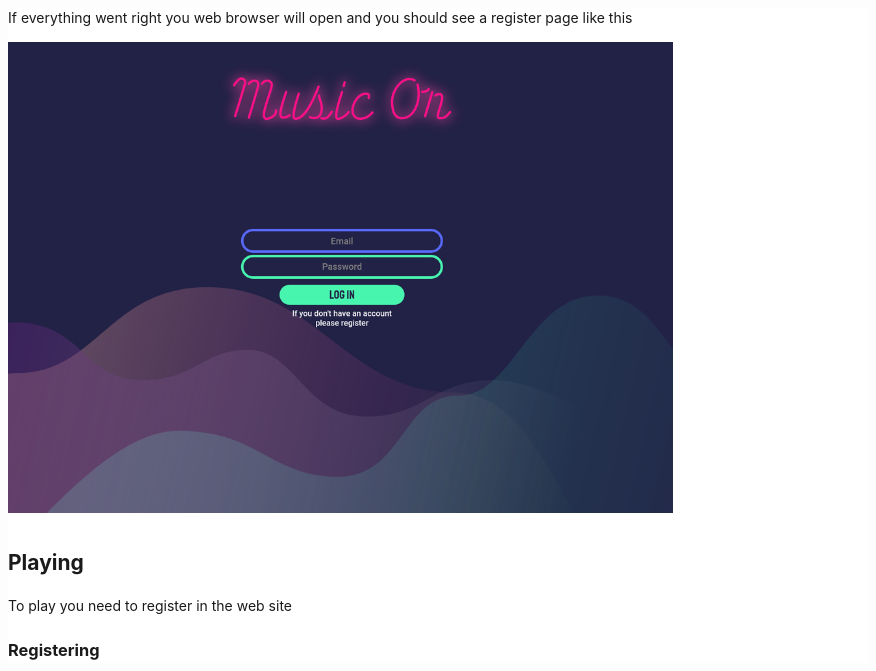 If everything went right you web browser will open and you should see a register page like this

<img src="docs/media/LogInPage.png" width="665" height="471" alt="Log in Page">

## Playing
To play you need to register in the web site

### Registering